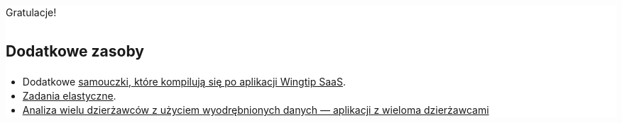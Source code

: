 Gratulacje!

## <a name="additional-resources"></a>Dodatkowe zasoby

- Dodatkowe [samouczki, które kompilują się po aplikacji Wingtip SaaS](./saas-dbpertenant-wingtip-app-overview.md#sql-database-wingtip-saas-tutorials).
- [Zadania elastyczne](./elastic-jobs-overview.md).
- [Analiza wielu dzierżawców z użyciem wyodrębnionych danych — aplikacji z wieloma dzierżawcami](./saas-multitenantdb-tenant-analytics.md)